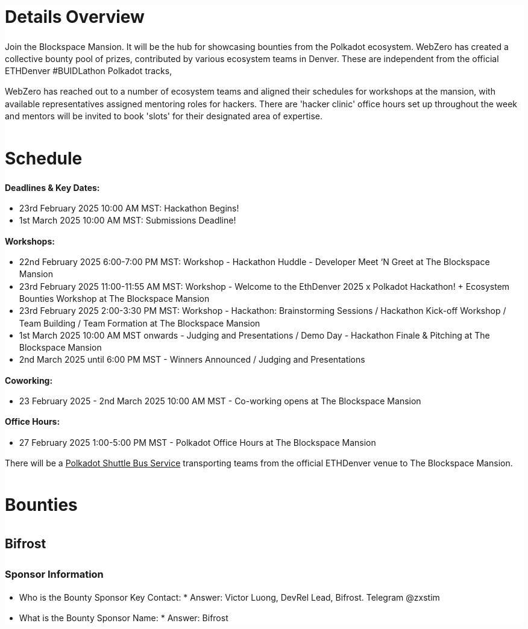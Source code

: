 # Details Overview


Join the Blockspace Mansion. It will be the hub for showcasing bounties from the Polkadot ecosystem. WebZero has created a collective bounty pool of prizes, contributed by various ecosystem teams in Denver. These are independent from the official ETHDenver #BUIDLathon Polkadot tracks, 

WebZero has reached out to a number of ecosystem teams and aligned their schedules for workshops at the mansion, with available representatives assigned mentoring roles for hackers. There are 'hacker clinic' office hours set up throughout the week and mentors will be invited to book 'slots' for their designated area of expertise.

# Schedule

**Deadlines & Key Dates:**

* 23rd February 2025 10:00 AM MST: Hackathon Begins!
* 1st March 2025 10:00 AM MST: Submissions Deadline!

**Workshops:**

* 22nd February 2025 6:00-7:00 PM MST: Workshop - Hackathon Huddle - Developer Meet ‘N Greet at The Blockspace Mansion
* 23rd February 2025 11:00-11:55 AM MST: Workshop - Welcome to the EthDenver 2025 x Polkadot Hackathon! + Ecosystem Bounties Workshop at The Blockspace Mansion
* 23rd February 2025 2:00-3:30 PM MST: Workshop - Hackathon: Brainstorming Sessions / Hackathon Kick-off Workshop / Team Building / Team Formation at The Blockspace Mansion
* 1st March 2025 10:00 AM MST onwards - Judging and Presentations / Demo Day - Hackathon Finale & Pitching at The Blockspace Mansion
* 2nd March 2025 until 6:00 PM MST - Winners Announced / Judging and Presentations

**Coworking:**

* 23 February 2025 - 2nd March 2025 10:00 AM MST - Co-working opens at The Blockspace Mansion

**Office Hours:**
* 27 February 2025 1:00-5:00 PM MST - Polkadot Office Hours at The Blockspace Mansion

There will be a [Polkadot Shuttle Bus Service](https://lu.ma/joinwebzero) transporting teams from the official ETHDenver venue to The Blockspace Mansion.

# Bounties

## Bifrost

### Sponsor Information

* Who is the Bounty Sponsor Key Contact:
        * Answer: Victor Luong, DevRel Lead, Bifrost. Telegram @zxstim

* What is the Bounty Sponsor Name:
        * Answer: Bifrost

